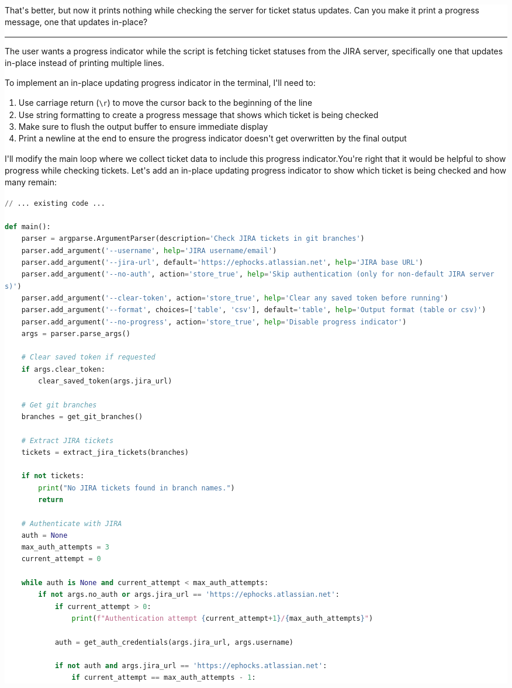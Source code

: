 That's better, but now it prints nothing while checking the server for ticket status updates. Can you make it print a progress message, one that updates in-place?

------

<think>The user wants a progress indicator while the script is fetching ticket statuses from the JIRA server, specifically one that updates in-place instead of printing multiple lines.

To implement an in-place updating progress indicator in the terminal, I'll need to:

1. Use carriage return (`\r`) to move the cursor back to the beginning of the line
2. Use string formatting to create a progress message that shows which ticket is being checked
3. Make sure to flush the output buffer to ensure immediate display
4. Print a newline at the end to ensure the progress indicator doesn't get overwritten by the final output

I'll modify the main loop where we collect ticket data to include this progress indicator.</think>You're right that it would be helpful to show progress while checking tickets. Let's add an in-place updating progress indicator to show which ticket is being checked and how many remain:

```python:jira_branch_checker.py
// ... existing code ...

def main():
    parser = argparse.ArgumentParser(description='Check JIRA tickets in git branches')
    parser.add_argument('--username', help='JIRA username/email')
    parser.add_argument('--jira-url', default='https://ephocks.atlassian.net', help='JIRA base URL')
    parser.add_argument('--no-auth', action='store_true', help='Skip authentication (only for non-default JIRA servers)')
    parser.add_argument('--clear-token', action='store_true', help='Clear any saved token before running')
    parser.add_argument('--format', choices=['table', 'csv'], default='table', help='Output format (table or csv)')
    parser.add_argument('--no-progress', action='store_true', help='Disable progress indicator')
    args = parser.parse_args()
    
    # Clear saved token if requested
    if args.clear_token:
        clear_saved_token(args.jira_url)
    
    # Get git branches
    branches = get_git_branches()
    
    # Extract JIRA tickets
    tickets = extract_jira_tickets(branches)
    
    if not tickets:
        print("No JIRA tickets found in branch names.")
        return
    
    # Authenticate with JIRA
    auth = None
    max_auth_attempts = 3
    current_attempt = 0
    
    while auth is None and current_attempt < max_auth_attempts:
        if not args.no_auth or args.jira_url == 'https://ephocks.atlassian.net':
            if current_attempt > 0:
                print(f"Authentication attempt {current_attempt+1}/{max_auth_attempts}")
            
            auth = get_auth_credentials(args.jira_url, args.username)
            
            if not auth and args.jira_url == 'https://ephocks.atlassian.net':
                if current_attempt == max_auth_attempts - 1:
```